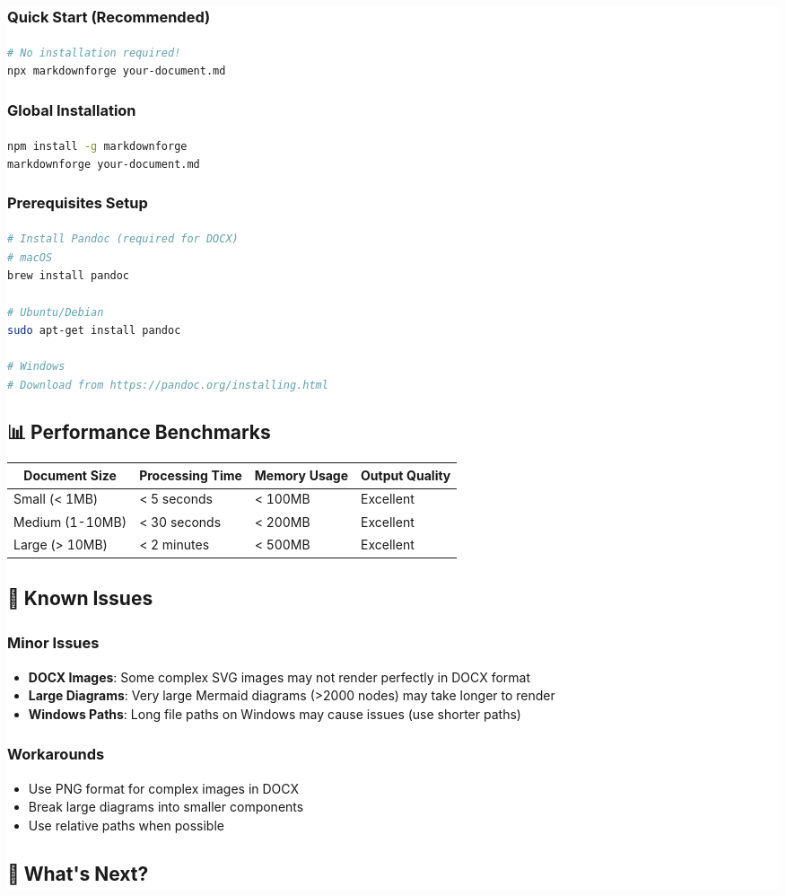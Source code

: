 ### Quick Start (Recommended)
```bash
# No installation required!
npx markdownforge your-document.md
```

### Global Installation
```bash
npm install -g markdownforge
markdownforge your-document.md
```

### Prerequisites Setup
```bash
# Install Pandoc (required for DOCX)
# macOS
brew install pandoc

# Ubuntu/Debian
sudo apt-get install pandoc

# Windows
# Download from https://pandoc.org/installing.html
```

## 📊 Performance Benchmarks

| Document Size | Processing Time | Memory Usage | Output Quality |
|---------------|----------------|--------------|----------------|
| Small (< 1MB) | < 5 seconds | < 100MB | Excellent |
| Medium (1-10MB) | < 30 seconds | < 200MB | Excellent |
| Large (> 10MB) | < 2 minutes | < 500MB | Excellent |

## 🐛 Known Issues

### Minor Issues
- **DOCX Images**: Some complex SVG images may not render perfectly in DOCX format
- **Large Diagrams**: Very large Mermaid diagrams (>2000 nodes) may take longer to render
- **Windows Paths**: Long file paths on Windows may cause issues (use shorter paths)

### Workarounds
- Use PNG format for complex images in DOCX
- Break large diagrams into smaller components
- Use relative paths when possible

## 🔮 What's Next?
